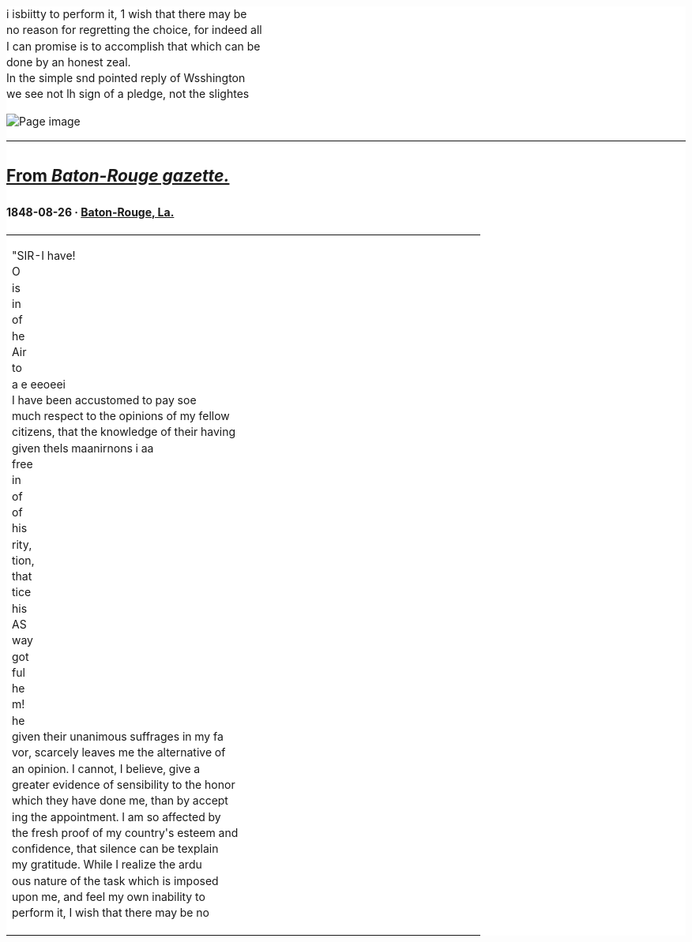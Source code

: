 i isbiitty to perform it, 1 wish that there may be  
no reason for regretting the choice, for indeed all  
I can promise is to accomplish that which can be  
done by an honest zeal.  
In the simple snd pointed reply of Wsshington  
we see not lh sign of a pledge, not the slightes
</td><td style="width: 50%; max-height: 75%; margin: auto; display: block;">
<img alt="Page image" src="https://newspapers.digitalnc.org/images/iiif/batch_ncu_WilmChron1n_ver01%2Fdata%2F1848082301%2F0685.jp2/pct:67.40373617994662,77.08994708994709,15.325962638200533,7.896825396825397/!600,600/0/default.jpg"/>
</td>
</tr></table>

---

## [From _Baton-Rouge gazette._](https://www.loc.gov/resource/sn82003383/1848-08-26/ed-1/?sp=1)

#### 1848-08-26 &middot; [Baton-Rouge, La.](http://dbpedia.org/resource/Baton_Rouge%2C_Louisiana)

<table style="width: 100%;"><tr><td style="width: 50%">

  
&quot;SIR-I have!  
O  
is  
in  
of  
he  
Air  
to  
a e eeoeei  
I have been accustomed to pay soe  
much respect to the opinions of my fellow  
citizens, that the knowledge of their having  
given thels maanirnons i aa  
free  
in  
of  
of  
his  
rity,  
tion,  
that  
tice  
his  
AS  
way  
got  
ful  
he  
m!  
he  
given their unanimous suffrages in my fa­  
vor, scarcely leaves me the alternative of  
an opinion. I cannot, I believe, give a  
greater evidence of sensibility to the honor  
which they have done me, than by accept­  
ing the appointment. I am so affected by  
the fresh proof of my country&#x27;s esteem and  
confidence, that silence can be texplain  
my gratitude. While I realize the ardu­  
ous nature of the task which is imposed  
upon me, and feel my own inability to  
perform it, I wish that there may be no  